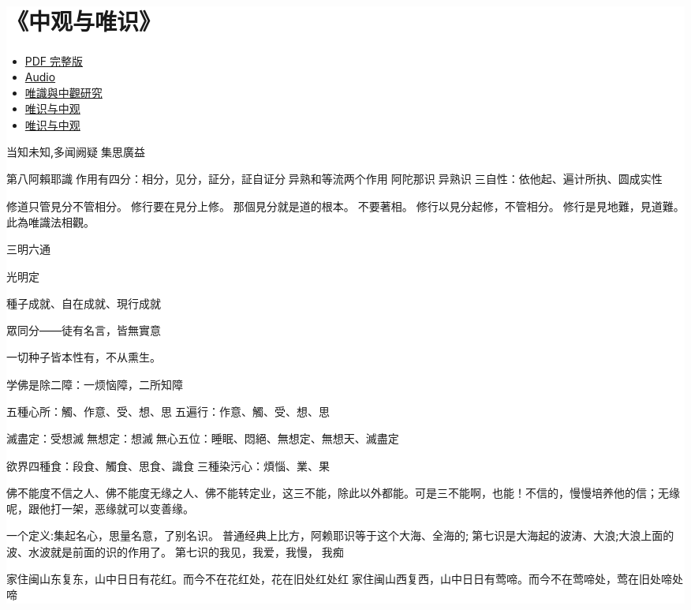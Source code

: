 # 《中观与唯识》

- [PDF 完整版](https://blog.sina.com.cn/s/blog_4461c58f0102z7cj.html)
- [Audio](http://www.shixiu.net/download/nsly/101.html)
- [唯識與中觀研究](http://greatsupreme.joinbbs.net/viewthread.php?tid=2511&extra=page%3D1)
- [唯识与中观](http://fobook.top/view/nanhuaijinzuopinji/0H05022018.html)
- [唯识与中观](http://read.goodweb.net.cn/news/news_view.asp?newsid=29950)

当知未知,多闻阙疑
集思廣益

第八阿賴耶識
作用有四分：相分，见分，証分，証自证分
异熟和等流两个作用
阿陀那识
异熟识
三自性：依他起、遍计所执、圆成实性

修道只管見分不管相分。
修行要在見分上修。
那個見分就是道的根本。
不要著相。
修行以見分起修，不管相分。
修行是見地難，見道難。
此為唯識法相觀。

三明六通

光明定

種子成就、自在成就、現行成就

眾同分——徒有名言，皆無實意

一切种子皆本性有，不从熏生。

学佛是除二障：一烦恼障，二所知障

五種心所：觸、作意、受、想、思
五遍行：作意、觸、受、想、思

滅盡定：受想滅
無想定：想滅
無心五位：睡眠、悶絕、無想定、無想天、滅盡定

欲界四種食：段食、觸食、思食、識食
三種染污心：煩惱、業、果

佛不能度不信之人、佛不能度无缘之人、佛不能转定业，这三不能，除此以外都能。可是三不能啊，也能！不信的，慢慢培养他的信；无缘呢，跟他打一架，恶缘就可以变善缘。

一个定义:集起名心，思量名意，了别名识。
普通经典上比方，阿赖耶识等于这个大海、全海的; 第七识是大海起的波涛、大浪;大浪上面的波、水波就是前面的识的作用了。
第七识的我见，我爱，我慢， 我痴

家住闽山东复东，山中日日有花红。而今不在花红处，花在旧处红处红
家住闽山西复西，山中日日有莺啼。而今不在莺啼处，莺在旧处啼处啼
